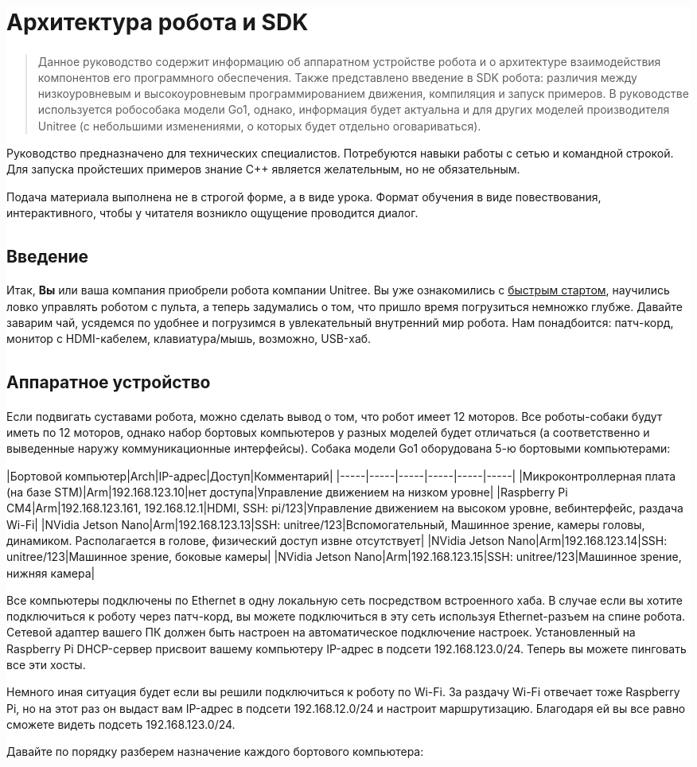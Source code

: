 # Архитектура робота и SDK

> Данное руководство содержит информацию об аппаратном устройстве робота и о архитектуре взаимодействия компонентов его программного обеспечения. Также представлено введение в SDK робота: различия между низкоуровневым и высокоуровневым программированием движения, компиляция и запуск примеров. В руководстве используется робособака модели Go1, однако, информация будет актуальна и для других моделей производителя Unitree (с небольшими изменениями, о которых будет отдельно оговариваться). 

Руководство предназначено для технических специалистов. Потребуются навыки работы с сетью и командной строкой. Для запуска пройстеших примеров знание C++ является желательным, но не обязательным.


Подача материала выполнена не в строгой форме, а в виде урока. Формат обучения в виде повествования, интерактивного, чтобы у читателя возникло ощущение проводится диалог. 


## Введение
Итак, **Вы** или ваша компания приобрели робота компании Unitree. Вы уже ознакомились с [быстрым стартом](./2_go1_quick_start.html), научились ловко управлять роботом с пульта, а теперь задумались о том, что пришло время погрузиться немножко глубже. Давайте заварим чай, усядемся по удобнее и погрузимся в увлекательный внутренний мир робота. Нам понадбоится: патч-корд, монитор с HDMI-кабелем, клавиатура/мышь, возможно, USB-хаб.

## Аппаратное устройство
Если подвигать суставами робота, можно сделать вывод о том, что робот имеет 12 моторов. Все роботы-собаки будут иметь по 12 моторов, однако набор бортовых компьютеров у разных моделей будет отличаться (а соответственно и выведенные наружу коммуникационные интерфейсы). Собака модели Go1 оборудована 5-ю бортовыми компьютерами:

|Бортовой компьютер|Arch|IP-адрес|Доступ|Комментарий|
|-----|-----|-----|-----|-----|-----|
|Микроконтроллерная плата (на базе STM)|Arm|192.168.123.10|нет доступа|Управление движением на низком уровне|
|Raspberry Pi CM4|Arm|192.168.123.161, 192.168.12.1|HDMI, SSH: pi/123|Управление движением на высоком уровне, вебинтерфейс, раздача Wi-Fi|
|NVidia Jetson Nano|Arm|192.168.123.13|SSH: unitree/123|Вспомогательный, Машинное зрение, камеры головы, динамиком. Располагается в голове, физический доступ извне отсутствует|
|NVidia Jetson Nano|Arm|192.168.123.14|SSH: unitree/123|Машинное зрение, боковые камеры|
|NVidia Jetson Nano|Arm|192.168.123.15|SSH: unitree/123|Машинное зрение, нижняя камера|

Все компьютеры подключены по Ethernet в одну локальную сеть посредством встроенного хаба.
В случае если вы хотите подключиться к роботу через патч-корд, вы можете подключиться в эту сеть используя Ethernet-разъем на спине робота. Сетевой адаптер вашего ПК должен быть настроен на автоматическое подключение настроек. Установленный на Raspberry Pi DHCP-сервер присвоит вашему компьютеру IP-адрес в подсети 192.168.123.0/24. Теперь вы можете пинговать все эти хосты. 

Немного иная ситуация будет если вы решили подключиться к роботу по Wi-Fi. За раздачу Wi-Fi отвечает тоже Raspberry Pi, но на этот раз он выдаст вам IP-адрес в подсети 192.168.12.0/24 и настроит маршрутизацию. Благодаря ей вы все равно сможете видеть подсеть 192.168.123.0/24.


Давайте по порядку разберем назначение каждого бортового компьютера:
